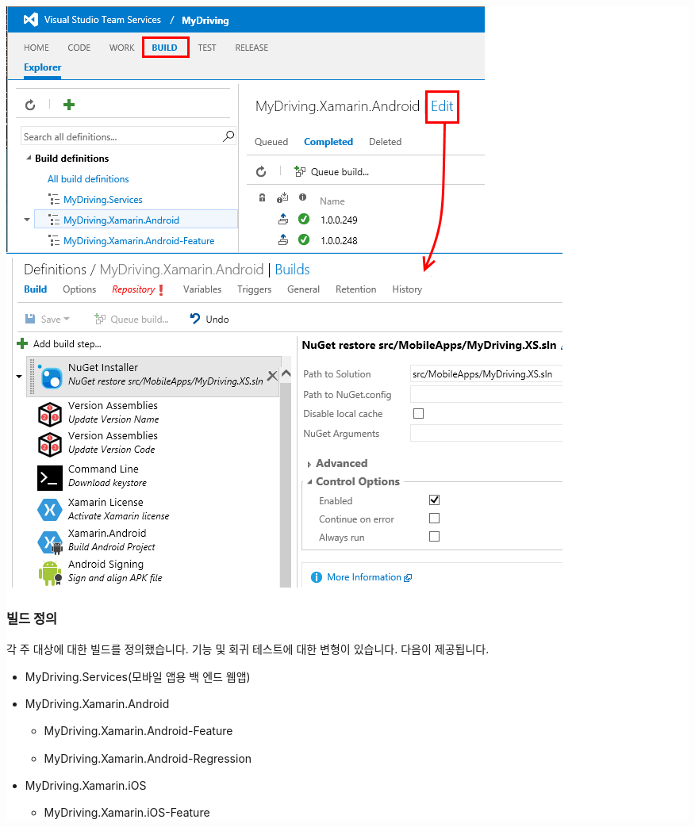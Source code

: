 ![팀 서비스의 빌드 옵션](./media/iot-solution-build-system/image5.png)

### <a name="build-definitions"></a>빌드 정의

각 주 대상에 대한 빌드를 정의했습니다. 기능 및 회귀 테스트에 대한 변형이 있습니다. 다음이 제공됩니다.

-   MyDriving.Services(모바일 앱용 백 엔드 웹앱)

-   MyDriving.Xamarin.Android

    -   MyDriving.Xamarin.Android-Feature

    -   MyDriving.Xamarin.Android-Regression

-   MyDriving.Xamarin.iOS

    -   MyDriving.Xamarin.iOS-Feature
